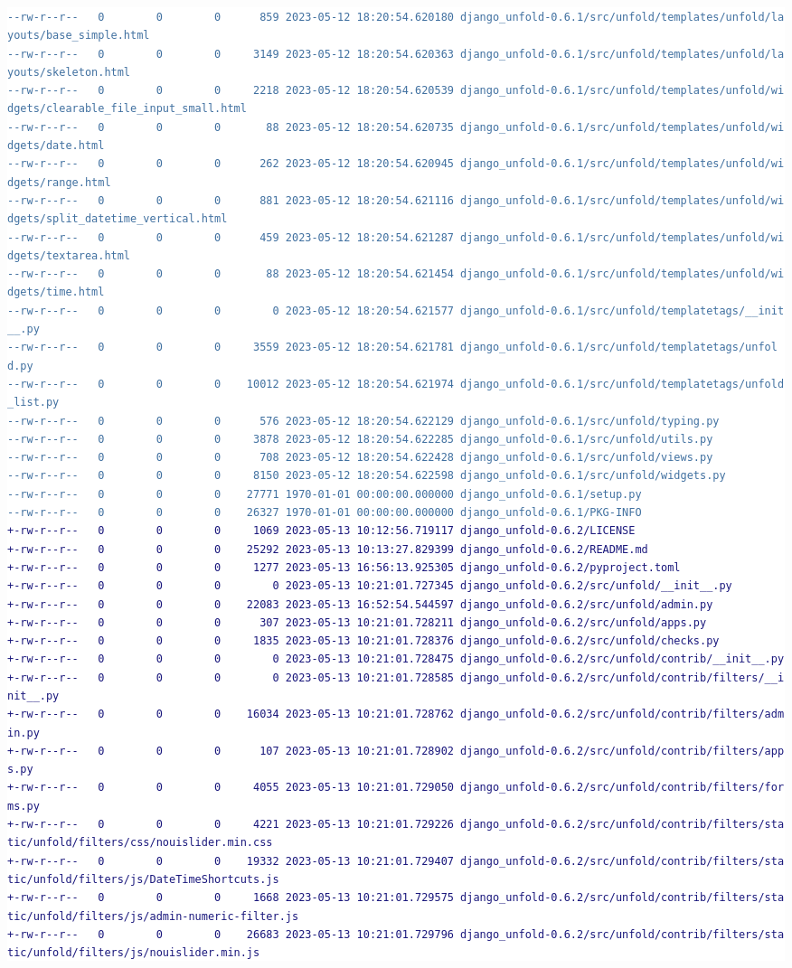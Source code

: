 ```diff
--rw-r--r--   0        0        0      859 2023-05-12 18:20:54.620180 django_unfold-0.6.1/src/unfold/templates/unfold/layouts/base_simple.html
--rw-r--r--   0        0        0     3149 2023-05-12 18:20:54.620363 django_unfold-0.6.1/src/unfold/templates/unfold/layouts/skeleton.html
--rw-r--r--   0        0        0     2218 2023-05-12 18:20:54.620539 django_unfold-0.6.1/src/unfold/templates/unfold/widgets/clearable_file_input_small.html
--rw-r--r--   0        0        0       88 2023-05-12 18:20:54.620735 django_unfold-0.6.1/src/unfold/templates/unfold/widgets/date.html
--rw-r--r--   0        0        0      262 2023-05-12 18:20:54.620945 django_unfold-0.6.1/src/unfold/templates/unfold/widgets/range.html
--rw-r--r--   0        0        0      881 2023-05-12 18:20:54.621116 django_unfold-0.6.1/src/unfold/templates/unfold/widgets/split_datetime_vertical.html
--rw-r--r--   0        0        0      459 2023-05-12 18:20:54.621287 django_unfold-0.6.1/src/unfold/templates/unfold/widgets/textarea.html
--rw-r--r--   0        0        0       88 2023-05-12 18:20:54.621454 django_unfold-0.6.1/src/unfold/templates/unfold/widgets/time.html
--rw-r--r--   0        0        0        0 2023-05-12 18:20:54.621577 django_unfold-0.6.1/src/unfold/templatetags/__init__.py
--rw-r--r--   0        0        0     3559 2023-05-12 18:20:54.621781 django_unfold-0.6.1/src/unfold/templatetags/unfold.py
--rw-r--r--   0        0        0    10012 2023-05-12 18:20:54.621974 django_unfold-0.6.1/src/unfold/templatetags/unfold_list.py
--rw-r--r--   0        0        0      576 2023-05-12 18:20:54.622129 django_unfold-0.6.1/src/unfold/typing.py
--rw-r--r--   0        0        0     3878 2023-05-12 18:20:54.622285 django_unfold-0.6.1/src/unfold/utils.py
--rw-r--r--   0        0        0      708 2023-05-12 18:20:54.622428 django_unfold-0.6.1/src/unfold/views.py
--rw-r--r--   0        0        0     8150 2023-05-12 18:20:54.622598 django_unfold-0.6.1/src/unfold/widgets.py
--rw-r--r--   0        0        0    27771 1970-01-01 00:00:00.000000 django_unfold-0.6.1/setup.py
--rw-r--r--   0        0        0    26327 1970-01-01 00:00:00.000000 django_unfold-0.6.1/PKG-INFO
+-rw-r--r--   0        0        0     1069 2023-05-13 10:12:56.719117 django_unfold-0.6.2/LICENSE
+-rw-r--r--   0        0        0    25292 2023-05-13 10:13:27.829399 django_unfold-0.6.2/README.md
+-rw-r--r--   0        0        0     1277 2023-05-13 16:56:13.925305 django_unfold-0.6.2/pyproject.toml
+-rw-r--r--   0        0        0        0 2023-05-13 10:21:01.727345 django_unfold-0.6.2/src/unfold/__init__.py
+-rw-r--r--   0        0        0    22083 2023-05-13 16:52:54.544597 django_unfold-0.6.2/src/unfold/admin.py
+-rw-r--r--   0        0        0      307 2023-05-13 10:21:01.728211 django_unfold-0.6.2/src/unfold/apps.py
+-rw-r--r--   0        0        0     1835 2023-05-13 10:21:01.728376 django_unfold-0.6.2/src/unfold/checks.py
+-rw-r--r--   0        0        0        0 2023-05-13 10:21:01.728475 django_unfold-0.6.2/src/unfold/contrib/__init__.py
+-rw-r--r--   0        0        0        0 2023-05-13 10:21:01.728585 django_unfold-0.6.2/src/unfold/contrib/filters/__init__.py
+-rw-r--r--   0        0        0    16034 2023-05-13 10:21:01.728762 django_unfold-0.6.2/src/unfold/contrib/filters/admin.py
+-rw-r--r--   0        0        0      107 2023-05-13 10:21:01.728902 django_unfold-0.6.2/src/unfold/contrib/filters/apps.py
+-rw-r--r--   0        0        0     4055 2023-05-13 10:21:01.729050 django_unfold-0.6.2/src/unfold/contrib/filters/forms.py
+-rw-r--r--   0        0        0     4221 2023-05-13 10:21:01.729226 django_unfold-0.6.2/src/unfold/contrib/filters/static/unfold/filters/css/nouislider.min.css
+-rw-r--r--   0        0        0    19332 2023-05-13 10:21:01.729407 django_unfold-0.6.2/src/unfold/contrib/filters/static/unfold/filters/js/DateTimeShortcuts.js
+-rw-r--r--   0        0        0     1668 2023-05-13 10:21:01.729575 django_unfold-0.6.2/src/unfold/contrib/filters/static/unfold/filters/js/admin-numeric-filter.js
+-rw-r--r--   0        0        0    26683 2023-05-13 10:21:01.729796 django_unfold-0.6.2/src/unfold/contrib/filters/static/unfold/filters/js/nouislider.min.js
```
